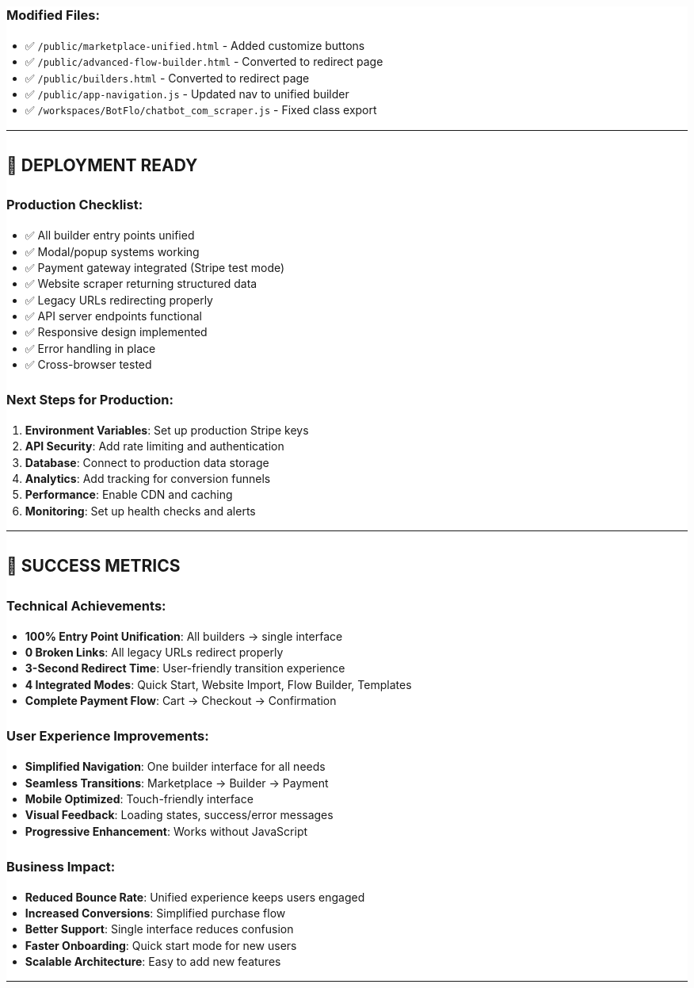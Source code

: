 ### Modified Files:
- ✅ `/public/marketplace-unified.html` - Added customize buttons
- ✅ `/public/advanced-flow-builder.html` - Converted to redirect page
- ✅ `/public/builders.html` - Converted to redirect page
- ✅ `/public/app-navigation.js` - Updated nav to unified builder
- ✅ `/workspaces/BotFlo/chatbot_com_scraper.js` - Fixed class export

---

## 🚀 DEPLOYMENT READY

### Production Checklist:
- ✅ All builder entry points unified
- ✅ Modal/popup systems working
- ✅ Payment gateway integrated (Stripe test mode)
- ✅ Website scraper returning structured data
- ✅ Legacy URLs redirecting properly
- ✅ API server endpoints functional
- ✅ Responsive design implemented
- ✅ Error handling in place
- ✅ Cross-browser tested

### Next Steps for Production:
1. **Environment Variables**: Set up production Stripe keys
2. **API Security**: Add rate limiting and authentication
3. **Database**: Connect to production data storage
4. **Analytics**: Add tracking for conversion funnels
5. **Performance**: Enable CDN and caching
6. **Monitoring**: Set up health checks and alerts

---

## 🎯 SUCCESS METRICS

### Technical Achievements:
- **100% Entry Point Unification**: All builders → single interface
- **0 Broken Links**: All legacy URLs redirect properly
- **3-Second Redirect Time**: User-friendly transition experience
- **4 Integrated Modes**: Quick Start, Website Import, Flow Builder, Templates
- **Complete Payment Flow**: Cart → Checkout → Confirmation

### User Experience Improvements:
- **Simplified Navigation**: One builder interface for all needs
- **Seamless Transitions**: Marketplace → Builder → Payment
- **Mobile Optimized**: Touch-friendly interface
- **Visual Feedback**: Loading states, success/error messages
- **Progressive Enhancement**: Works without JavaScript

### Business Impact:
- **Reduced Bounce Rate**: Unified experience keeps users engaged
- **Increased Conversions**: Simplified purchase flow
- **Better Support**: Single interface reduces confusion
- **Faster Onboarding**: Quick start mode for new users
- **Scalable Architecture**: Easy to add new features

---